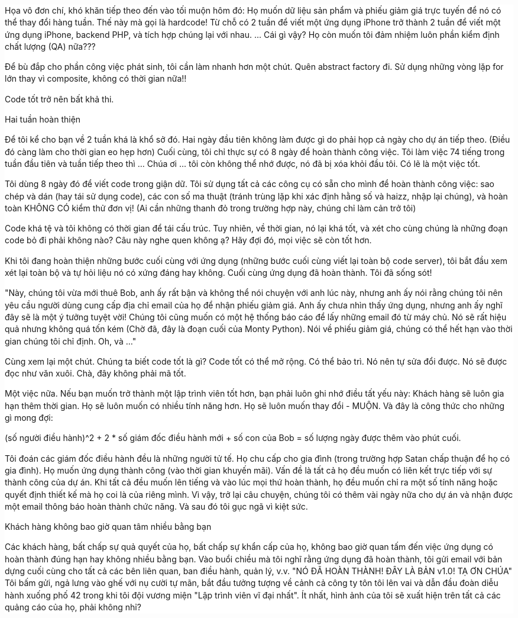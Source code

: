 Họa vô đơn chí, khó khăn tiếp theo đến vào tối muộn hôm đó: Họ muốn dữ liệu sản phẩm và phiếu giảm giá trực tuyến để nó có thể thay đổi hàng tuần. Thế này mà gọi là hardcode! Từ chỗ có 2 tuần để viết một ứng dụng iPhone trở thành 2 tuần để viết một ứng dụng iPhone, backend PHP, và tích hợp chúng lại với nhau. ... Cái gì vậy? Họ còn muốn tôi đảm nhiệm luôn phần kiểm định chất lượng (QA) nữa???

Để bù đắp cho phần công việc phát sinh, tôi cần làm nhanh hơn một chút. Quên abstract factory đi. Sử dụng những vòng lặp for lớn thay vì composite, không có thời gian nữa!!

Code tốt trở nên bất khả thi.

Hai tuần hoàn thiện

Để tôi kể cho bạn về 2 tuần khá là khổ sở đó. Hai ngày đầu tiên không làm được gì do phải họp cả ngày cho dự án tiếp theo. (Điều đó càng làm cho thời gian eo hẹp hơn) Cuối cùng, tôi chỉ thực sự có 8 ngày để hoàn thành công việc. Tôi làm việc 74 tiếng trong tuần đầu tiên và tuần tiếp theo thì ... Chúa ơi ... tôi còn không thể nhớ được, nó đã bị xóa khỏi đầu tôi. Có lẽ là một việc tốt.

Tôi dùng 8 ngày đó để viết code trong giận dữ. Tôi sử dụng tất cả các công cụ có sẵn cho mình để hoàn thành công việc: sao chép và dán (hay tái sử dụng code), các con số ma thuật (tránh trùng lặp khi xác định hằng số và haizz, nhập lại chúng), và hoàn toàn KHÔNG CÓ kiểm thử đơn vị! (Ai cần những thanh đỏ trong trường hợp này, chúng chỉ làm cản trở tôi)

Code khá tệ và tôi không có thời gian để tái cấu trúc. Tuy nhiên, về thời gian, nó lại khá tốt, và xét cho cùng chúng là những đoạn code bỏ đi phải không nào? Câu này nghe quen không ạ? Hãy đợi đó, mọi việc sẽ còn tốt hơn.

Khi tôi đang hoàn thiện những bước cuối cùng với ứng dụng (những bước cuối cùng viết lại toàn bộ code server), tôi bắt đầu xem xét lại toàn bộ và tự hỏi liệu nó có xứng đáng hay không. Cuối cùng ứng dụng đã hoàn thành. Tôi đã sống sót!

"Này, chúng tôi vừa mới thuê Bob, anh ấy rất bận và không thể nói chuyện với anh lúc này, nhưng anh ấy nói rằng chúng tôi nên yêu cầu người dùng cung cấp địa chỉ email của họ để nhận phiếu giảm giá. Anh ấy chưa nhìn thấy ứng dụng, nhưng anh ấy nghĩ đây sẽ là một ý tưởng tuyệt vời! Chúng tôi cũng muốn có một hệ thống báo cáo để lấy những email đó từ máy chủ. Nó sẽ rất hiệu quả nhưng không quá tốn kém (Chờ đã, đây là đoạn cuối của Monty Python). Nói về phiếu giảm giá, chúng có thể hết hạn vào thời gian chúng tôi chỉ định. Oh, và ..."

Cùng xem lại một chút. Chúng ta biết code tốt là gì? Code tốt có thể mở rộng. Có thể bảo trì. Nó nên tự sửa đổi được. Nó sẽ được đọc như văn xuôi. Chà, đây không phải mã tốt.

Một việc nữa. Nếu bạn muốn trở thành một lập trình viên tốt hơn, bạn phải luôn ghi nhớ điều tất yếu này: Khách hàng sẽ luôn gia hạn thêm thời gian. Họ sẽ luôn muốn có nhiều tính năng hơn. Họ sẽ luôn muốn thay đổi - MUỘN. Và đây là công thức cho những gì mong đợi:

(số người điều hành)^2 + 2 \* số giám đốc điều hành mới + số con của Bob = số lượng ngày được thêm vào phút cuối.

Tôi đoán các giám đốc điều hành đều là những người tử tế. Họ chu cấp cho gia đình (trong trường hợp Satan chấp thuận để họ có gia đình). Họ muốn ứng dụng thành công (vào thời gian khuyến mãi). Vấn đề là tất cả họ đều muốn có liên kết trực tiếp với sự thành công của dự án. Khi tất cả đều muốn lên tiếng và vào lúc mọi thứ hoàn thành, họ đều muốn chỉ ra một số tính năng hoặc quyết định thiết kế mà họ coi là của riêng mình. Vì vậy, trở lại câu chuyện, chúng tôi có thêm vài ngày nữa cho dự án và nhận được một email thông báo hoàn thành chức năng. Và sau đó tôi gục ngã vì kiệt sức.

Khách hàng không bao giờ quan tâm nhiều bằng bạn

Các khách hàng, bất chấp sự quả quyết của họ, bất chấp sự khẩn cấp của họ, không bao giờ quan tấm đến việc ứng dụng có hoàn thành đúng hạn hay không nhiều bằng bạn. Vào buổi chiều mà tôi nghĩ rằng ứng dụng đã hoàn thành, tôi gửi email với bản dựng cuối cùng cho tất cả các bên liên quan, ban điều hành, quản lý, v.v. "NÓ ĐÃ HOÀN THÀNH! ĐÂY LÀ BẢN v1.0! TẠ ƠN CHÚA" Tôi bấm gửi, ngả lưng vào ghế với nụ cười tự mãn, bắt đầu tưởng tượng về cảnh cả công ty tôn tôi lên vai và dẫn đầu đoàn diễu hành xuống phố 42 trong khi tôi đội vương miện "Lập trình viên vĩ đại nhất". Ít nhất, hình ảnh của tôi sẽ xuất hiện trên tất cả các quảng cáo của họ, phải không nhỉ?
